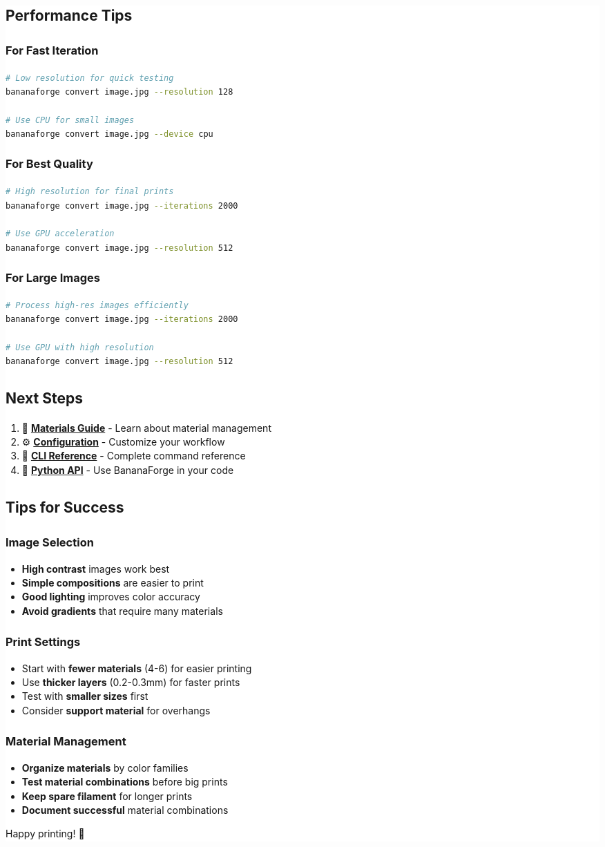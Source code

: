 ## Performance Tips

### For Fast Iteration
```bash
# Low resolution for quick testing
bananaforge convert image.jpg --resolution 128

# Use CPU for small images
bananaforge convert image.jpg --device cpu
```

### For Best Quality
```bash
# High resolution for final prints
bananaforge convert image.jpg --iterations 2000

# Use GPU acceleration
bananaforge convert image.jpg --resolution 512
```

### For Large Images
```bash
# Process high-res images efficiently
bananaforge convert image.jpg --iterations 2000

# Use GPU with high resolution
bananaforge convert image.jpg --resolution 512
```

## Next Steps

1. 🎨 **[Materials Guide](materials.md)** - Learn about material management
2. ⚙️ **[Configuration](configuration.md)** - Customize your workflow  
3. 📖 **[CLI Reference](cli-reference.md)** - Complete command reference
4. 🐍 **[Python API](api-reference.md)** - Use BananaForge in your code

## Tips for Success

### Image Selection
- **High contrast** images work best
- **Simple compositions** are easier to print
- **Good lighting** improves color accuracy
- **Avoid gradients** that require many materials

### Print Settings
- Start with **fewer materials** (4-6) for easier printing
- Use **thicker layers** (0.2-0.3mm) for faster prints
- Test with **smaller sizes** first
- Consider **support material** for overhangs

### Material Management
- **Organize materials** by color families
- **Test material combinations** before big prints
- **Keep spare filament** for longer prints
- **Document successful** material combinations

Happy printing! 🎉